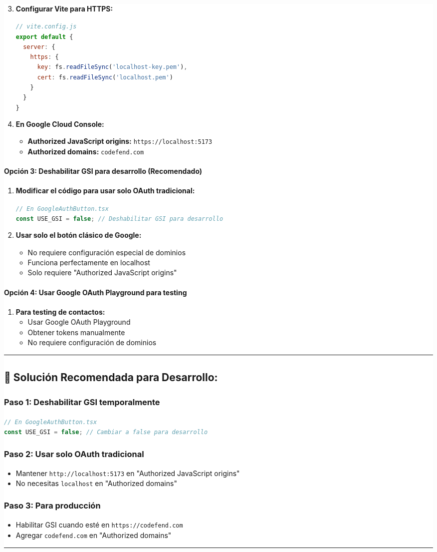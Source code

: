3. **Configurar Vite para HTTPS:**
   ```javascript
   // vite.config.js
   export default {
     server: {
       https: {
         key: fs.readFileSync('localhost-key.pem'),
         cert: fs.readFileSync('localhost.pem')
       }
     }
   }
   ```

4. **En Google Cloud Console:**
   - **Authorized JavaScript origins:** `https://localhost:5173`
   - **Authorized domains:** `codefend.com`

#### **Opción 3: Deshabilitar GSI para desarrollo (Recomendado)**
1. **Modificar el código para usar solo OAuth tradicional:**
   ```javascript
   // En GoogleAuthButton.tsx
   const USE_GSI = false; // Deshabilitar GSI para desarrollo
   ```

2. **Usar solo el botón clásico de Google:**
   - No requiere configuración especial de dominios
   - Funciona perfectamente en localhost
   - Solo requiere "Authorized JavaScript origins"

#### **Opción 4: Usar Google OAuth Playground para testing**
1. **Para testing de contactos:**
   - Usar Google OAuth Playground
   - Obtener tokens manualmente
   - No requiere configuración de dominios

---

## 🚀 **Solución Recomendada para Desarrollo:**

### **Paso 1: Deshabilitar GSI temporalmente**
```javascript
// En GoogleAuthButton.tsx
const USE_GSI = false; // Cambiar a false para desarrollo
```

### **Paso 2: Usar solo OAuth tradicional**
- Mantener `http://localhost:5173` en "Authorized JavaScript origins"
- No necesitas `localhost` en "Authorized domains"

### **Paso 3: Para producción**
- Habilitar GSI cuando esté en `https://codefend.com`
- Agregar `codefend.com` en "Authorized domains"

---